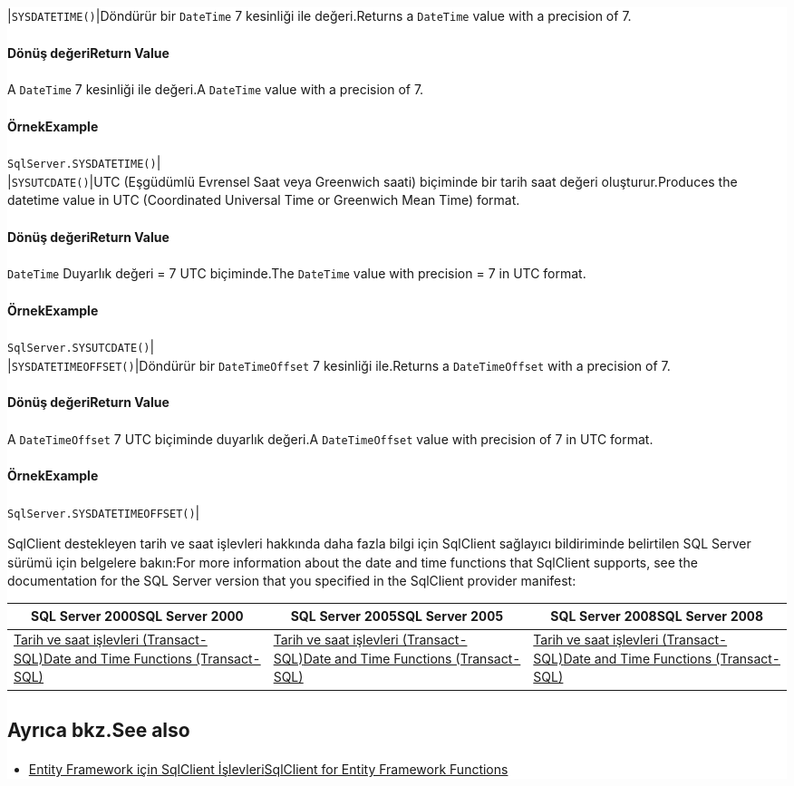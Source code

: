 |`SYSDATETIME()`|<span data-ttu-id="c1911-165">Döndürür bir `DateTime` 7 kesinliği ile değeri.</span><span class="sxs-lookup"><span data-stu-id="c1911-165">Returns a `DateTime` value with a precision of 7.</span></span><br /><br /> <span data-ttu-id="c1911-166">**Dönüş değeri**</span><span class="sxs-lookup"><span data-stu-id="c1911-166">**Return Value**</span></span><br /><br /> <span data-ttu-id="c1911-167">A `DateTime` 7 kesinliği ile değeri.</span><span class="sxs-lookup"><span data-stu-id="c1911-167">A `DateTime` value with a precision of 7.</span></span><br /><br /> <span data-ttu-id="c1911-168">**Örnek**</span><span class="sxs-lookup"><span data-stu-id="c1911-168">**Example**</span></span><br /><br /> `SqlServer.SYSDATETIME()`|  
|`SYSUTCDATE()`|<span data-ttu-id="c1911-169">UTC (Eşgüdümlü Evrensel Saat veya Greenwich saati) biçiminde bir tarih saat değeri oluşturur.</span><span class="sxs-lookup"><span data-stu-id="c1911-169">Produces the datetime value in UTC (Coordinated Universal Time or Greenwich Mean Time) format.</span></span><br /><br /> <span data-ttu-id="c1911-170">**Dönüş değeri**</span><span class="sxs-lookup"><span data-stu-id="c1911-170">**Return Value**</span></span><br /><br /> <span data-ttu-id="c1911-171">`DateTime` Duyarlık değeri = 7 UTC biçiminde.</span><span class="sxs-lookup"><span data-stu-id="c1911-171">The `DateTime` value with precision = 7 in UTC format.</span></span><br /><br /> <span data-ttu-id="c1911-172">**Örnek**</span><span class="sxs-lookup"><span data-stu-id="c1911-172">**Example**</span></span><br /><br /> `SqlServer.SYSUTCDATE()`|  
|`SYSDATETIMEOFFSET()`|<span data-ttu-id="c1911-173">Döndürür bir `DateTimeOffset` 7 kesinliği ile.</span><span class="sxs-lookup"><span data-stu-id="c1911-173">Returns a `DateTimeOffset` with a precision of 7.</span></span><br /><br /> <span data-ttu-id="c1911-174">**Dönüş değeri**</span><span class="sxs-lookup"><span data-stu-id="c1911-174">**Return Value**</span></span><br /><br /> <span data-ttu-id="c1911-175">A `DateTimeOffset` 7 UTC biçiminde duyarlık değeri.</span><span class="sxs-lookup"><span data-stu-id="c1911-175">A `DateTimeOffset` value with precision of 7 in UTC format.</span></span><br /><br /> <span data-ttu-id="c1911-176">**Örnek**</span><span class="sxs-lookup"><span data-stu-id="c1911-176">**Example**</span></span><br /><br /> `SqlServer.SYSDATETIMEOFFSET()`|  
  
 <span data-ttu-id="c1911-177">SqlClient destekleyen tarih ve saat işlevleri hakkında daha fazla bilgi için SqlClient sağlayıcı bildiriminde belirtilen SQL Server sürümü için belgelere bakın:</span><span class="sxs-lookup"><span data-stu-id="c1911-177">For more information about the date and time functions that SqlClient supports, see the documentation for the SQL Server version that you specified in the SqlClient provider manifest:</span></span>  
  
|<span data-ttu-id="c1911-178">SQL Server 2000</span><span class="sxs-lookup"><span data-stu-id="c1911-178">SQL Server 2000</span></span>|<span data-ttu-id="c1911-179">SQL Server 2005</span><span class="sxs-lookup"><span data-stu-id="c1911-179">SQL Server 2005</span></span>|<span data-ttu-id="c1911-180">SQL Server 2008</span><span class="sxs-lookup"><span data-stu-id="c1911-180">SQL Server 2008</span></span>|  
|---------------------|---------------------|---------------------|  
|[<span data-ttu-id="c1911-181">Tarih ve saat işlevleri (Transact-SQL)</span><span class="sxs-lookup"><span data-stu-id="c1911-181">Date and Time Functions (Transact-SQL)</span></span>](https://go.microsoft.com/fwlink/?LinkId=115908)|[<span data-ttu-id="c1911-182">Tarih ve saat işlevleri (Transact-SQL)</span><span class="sxs-lookup"><span data-stu-id="c1911-182">Date and Time Functions (Transact-SQL)</span></span>](https://go.microsoft.com/fwlink/?LinkId=115909)|[<span data-ttu-id="c1911-183">Tarih ve saat işlevleri (Transact-SQL)</span><span class="sxs-lookup"><span data-stu-id="c1911-183">Date and Time Functions (Transact-SQL)</span></span>](https://go.microsoft.com/fwlink/?LinkId=98360)|  
  
## <a name="see-also"></a><span data-ttu-id="c1911-184">Ayrıca bkz.</span><span class="sxs-lookup"><span data-stu-id="c1911-184">See also</span></span>

- [<span data-ttu-id="c1911-185">Entity Framework için SqlClient İşlevleri</span><span class="sxs-lookup"><span data-stu-id="c1911-185">SqlClient for Entity Framework Functions</span></span>](../../../../../docs/framework/data/adonet/ef/sqlclient-for-ef-functions.md)
